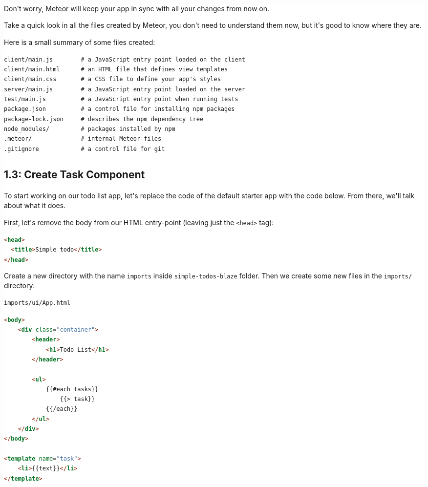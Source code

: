 Don't worry, Meteor will keep your app in sync with all your changes from now on.

Take a quick look in all the files created by Meteor, you don't need to understand them now, but it's good to know where they are.

Here is a small summary of some files created:

```
client/main.js        # a JavaScript entry point loaded on the client
client/main.html      # an HTML file that defines view templates
client/main.css       # a CSS file to define your app's styles
server/main.js        # a JavaScript entry point loaded on the server
test/main.js          # a JavaScript entry point when running tests
package.json          # a control file for installing npm packages
package-lock.json     # describes the npm dependency tree
node_modules/         # packages installed by npm
.meteor/              # internal Meteor files
.gitignore            # a control file for git
```

## 1.3: Create Task Component

To start working on our todo list app, let's replace the code of the default starter app with the code below. From there, we'll talk about what it does.

First, let's remove the body from our HTML entry-point (leaving just the `<head>` tag):

```html
<head>
  <title>Simple todo</title>
</head>
```

Create a new directory with the name `imports` inside `simple-todos-blaze` folder. Then we create some new files in the `imports/` directory:

`imports/ui/App.html`

```html
<body>
    <div class="container">
        <header>
            <h1>Todo List</h1>
        </header>

        <ul>
            {{#each tasks}}
                {{> task}}
            {{/each}}
        </ul>
    </div>
</body>

<template name="task">
    <li>{{text}}</li>
</template>
```
